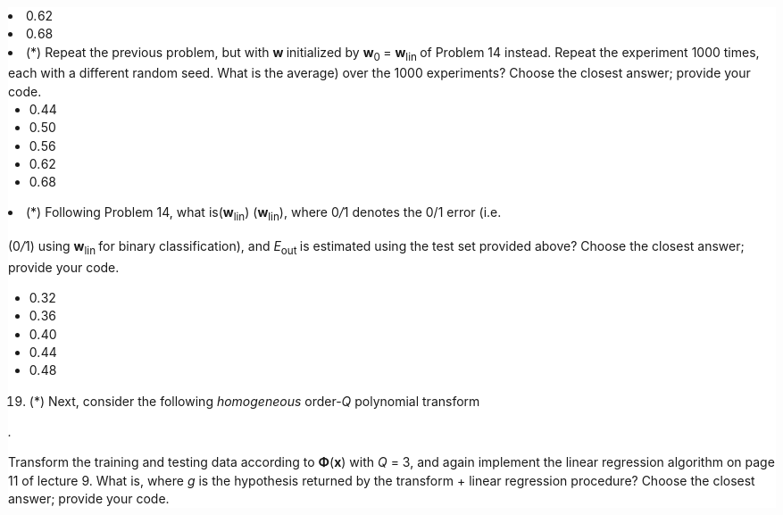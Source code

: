    <li>0<em>.</em>62</li>

   <li>0<em>.</em>68</li>

  </ul></li>

 <li>(*) Repeat the previous problem, but with <strong>w </strong>initialized by <strong>w</strong><sub>0 </sub>= <strong>w</strong><sub>lin </sub>of Problem 14 instead. Repeat the experiment 1000 times, each with a different random seed. What is the average) over the 1000 experiments? Choose the closest answer; provide your code.

  <ul>

   <li>0<em>.</em>44</li>

   <li>0<em>.</em>50</li>

   <li>0<em>.</em>56</li>

   <li>0<em>.</em>62</li>

   <li>0<em>.</em>68</li>

  </ul></li>

 <li>(*) Following Problem 14, what is(<strong>w</strong><sub>lin</sub>) (<strong>w</strong><sub>lin</sub>), where 0<em>/</em>1 denotes the 0/1 error (i.e.</li>

</ol>

(0<em>/</em>1) using <strong>w</strong><sub>lin </sub>for binary classification), and <em>E</em><sub>out </sub>is estimated using the test set provided above? Choose the closest answer; provide your code.

<ul>

 <li>0<em>.</em>32</li>

 <li>0<em>.</em>36</li>

 <li>0<em>.</em>40</li>

 <li>0<em>.</em>44</li>

 <li>0<em>.</em>48</li>

</ul>

<ol start="19">

 <li>(*) Next, consider the following <em>homogeneous </em>order-<em>Q </em>polynomial transform</li>

</ol>

<em>.</em>

Transform the training and testing data according to <strong>Φ</strong>(<strong>x</strong>) with <em>Q </em>= 3, and again implement the linear regression algorithm on page 11 of lecture 9. What is, where <em>g </em>is the hypothesis returned by the transform + linear regression procedure? Choose the closest answer; provide your code.

<ul>
